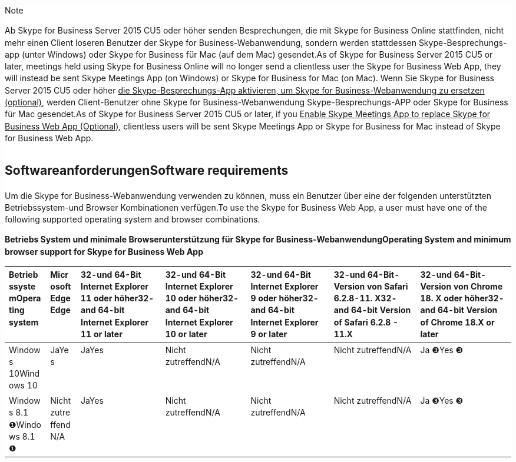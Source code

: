 > [!NOTE]
> <span data-ttu-id="a5eaa-120">Ab Skype for Business Server 2015 CU5 oder höher senden Besprechungen, die mit Skype for Business Online stattfinden, nicht mehr einen Client loseren Benutzer der Skype for Business-Webanwendung, sondern werden stattdessen Skype-Besprechungs-app (unter Windows) oder Skype for Business für Mac (auf dem Mac) gesendet.</span><span class="sxs-lookup"><span data-stu-id="a5eaa-120">As of Skype for Business Server 2015 CU5 or later, meetings held using Skype for Business Online will no longer send a clientless user the Skype for Business Web App, they will instead be sent Skype Meetings App (on Windows) or Skype for Business for Mac (on Mac).</span></span> <span data-ttu-id="a5eaa-121">Wenn Sie Skype for Business Server 2015 CU5 oder höher [die Skype-Besprechungs-App aktivieren, um Skype for Business-Webanwendung zu ersetzen (optional)](../../deploy/deploy-clients/deploy-web-downloadable-clients.md#SMA_Enable), werden Client-Benutzer ohne Skype for Business-Webanwendung Skype-Besprechungs-APP oder Skype for Business für Mac gesendet.</span><span class="sxs-lookup"><span data-stu-id="a5eaa-121">As of Skype for Business Server 2015 CU5 or later, if you [Enable Skype Meetings App to replace Skype for Business Web App (Optional)](../../deploy/deploy-clients/deploy-web-downloadable-clients.md#SMA_Enable), clientless users will be sent Skype Meetings App or Skype for Business for Mac instead of Skype for Business Web App.</span></span> 
  
## <a name="software-requirements"></a><span data-ttu-id="a5eaa-122">Softwareanforderungen</span><span class="sxs-lookup"><span data-stu-id="a5eaa-122">Software requirements</span></span>
<span data-ttu-id="a5eaa-123"><a name="OS-Browser"> </a></span><span class="sxs-lookup"><span data-stu-id="a5eaa-123"><a name="OS-Browser"> </a></span></span>

<span data-ttu-id="a5eaa-124">Um die Skype for Business-Webanwendung verwenden zu können, muss ein Benutzer über eine der folgenden unterstützten Betriebssystem-und Browser Kombinationen verfügen.</span><span class="sxs-lookup"><span data-stu-id="a5eaa-124">To use the Skype for Business Web App, a user must have one of the following supported operating system and browser combinations.</span></span> 
  
<span data-ttu-id="a5eaa-125">**Betriebs System und minimale Browserunterstützung für Skype for Business-Webanwendung**</span><span class="sxs-lookup"><span data-stu-id="a5eaa-125">**Operating System and minimum browser support for Skype for Business Web App**</span></span>

| <span data-ttu-id="a5eaa-126">Betriebssystem</span><span class="sxs-lookup"><span data-stu-id="a5eaa-126">Operating system</span></span> | <span data-ttu-id="a5eaa-127">Microsoft Edge</span><span class="sxs-lookup"><span data-stu-id="a5eaa-127">Edge</span></span> | <span data-ttu-id="a5eaa-128">32-und 64-Bit Internet Explorer 11 oder höher</span><span class="sxs-lookup"><span data-stu-id="a5eaa-128">32- and 64-bit Internet Explorer 11 or later</span></span> | <span data-ttu-id="a5eaa-129">32-und 64-Bit Internet Explorer 10 oder höher</span><span class="sxs-lookup"><span data-stu-id="a5eaa-129">32- and 64-bit Internet Explorer 10 or later</span></span> | <span data-ttu-id="a5eaa-130">32-und 64-Bit Internet Explorer 9 oder höher</span><span class="sxs-lookup"><span data-stu-id="a5eaa-130">32- and 64-bit Internet Explorer 9 or later</span></span> | <span data-ttu-id="a5eaa-131">32-und 64-Bit-Version von Safari 6.2.8-11. X</span><span class="sxs-lookup"><span data-stu-id="a5eaa-131">32- and 64-bit Version of Safari 6.2.8 - 11.X</span></span> | <span data-ttu-id="a5eaa-132">32-und 64-Bit-Version von Chrome 18. X oder höher</span><span class="sxs-lookup"><span data-stu-id="a5eaa-132">32- and 64-bit Version of Chrome 18.X or later</span></span> |
|:-----|:-----|:-----|:-----|:-----|:-----|:-----|
|<span data-ttu-id="a5eaa-133">Windows 10</span><span class="sxs-lookup"><span data-stu-id="a5eaa-133">Windows 10</span></span>  <br/> |<span data-ttu-id="a5eaa-134">Ja</span><span class="sxs-lookup"><span data-stu-id="a5eaa-134">Yes</span></span>  <br/> |<span data-ttu-id="a5eaa-135">Ja</span><span class="sxs-lookup"><span data-stu-id="a5eaa-135">Yes</span></span>  <br/> |<span data-ttu-id="a5eaa-136">Nicht zutreffend</span><span class="sxs-lookup"><span data-stu-id="a5eaa-136">N/A</span></span>  <br/> |<span data-ttu-id="a5eaa-137">Nicht zutreffend</span><span class="sxs-lookup"><span data-stu-id="a5eaa-137">N/A</span></span>  <br/> |<span data-ttu-id="a5eaa-138">Nicht zutreffend</span><span class="sxs-lookup"><span data-stu-id="a5eaa-138">N/A</span></span>  <br/> |<span data-ttu-id="a5eaa-139">Ja &#x2778;</span><span class="sxs-lookup"><span data-stu-id="a5eaa-139">Yes &#x2778;</span></span> <br/> |
|<span data-ttu-id="a5eaa-140">Windows 8.1 &#x2776;</span><span class="sxs-lookup"><span data-stu-id="a5eaa-140">Windows 8.1 &#x2776;</span></span> <br/> |<span data-ttu-id="a5eaa-141">Nicht zutreffend</span><span class="sxs-lookup"><span data-stu-id="a5eaa-141">N/A</span></span>  <br/> |<span data-ttu-id="a5eaa-142">Ja</span><span class="sxs-lookup"><span data-stu-id="a5eaa-142">Yes</span></span>  <br/> |<span data-ttu-id="a5eaa-143">Nicht zutreffend</span><span class="sxs-lookup"><span data-stu-id="a5eaa-143">N/A</span></span>  <br/> |<span data-ttu-id="a5eaa-144">Nicht zutreffend</span><span class="sxs-lookup"><span data-stu-id="a5eaa-144">N/A</span></span>  <br/> |<span data-ttu-id="a5eaa-145">Nicht zutreffend</span><span class="sxs-lookup"><span data-stu-id="a5eaa-145">N/A</span></span> <br/> |<span data-ttu-id="a5eaa-146">Ja &#x2778;</span><span class="sxs-lookup"><span data-stu-id="a5eaa-146">Yes &#x2778;</span></span> <br/> |
